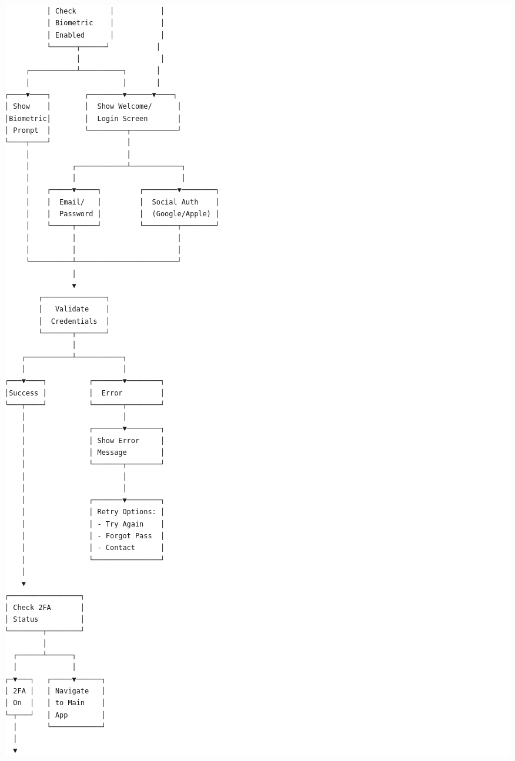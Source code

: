 ```
          │ Check        │           │
          │ Biometric    │           │
          │ Enabled      │           │
          └──────┬──────┘           │
                 │                   │
     ┌───────────┴──────────┐       │
     │                      │       │
┌────▼────┐        ┌────────▼──────▼────┐
│ Show    │        │  Show Welcome/      │
│Biometric│        │  Login Screen       │
│ Prompt  │        └─────────┬───────────┘
└────┬────┘                  │
     │                       │
     │          ┌────────────┴────────────┐
     │          │                         │
     │    ┌─────▼─────┐         ┌────────▼────────┐
     │    │  Email/   │         │  Social Auth    │
     │    │  Password │         │  (Google/Apple) │
     │    └─────┬─────┘         └────────┬────────┘
     │          │                        │
     │          │                        │
     └──────────┴────────────────────────┘
                │
                ▼
        ┌───────────────┐
        │   Validate    │
        │  Credentials  │
        └───────┬───────┘
                │
    ┌───────────┴───────────┐
    │                       │
┌───▼────┐          ┌───────▼────────┐
│Success │          │  Error         │
└───┬────┘          └───────┬────────┘
    │                       │
    │               ┌───────▼────────┐
    │               │ Show Error     │
    │               │ Message        │
    │               └───────┬────────┘
    │                       │
    │                       │
    │               ┌───────▼────────┐
    │               │ Retry Options: │
    │               │ - Try Again    │
    │               │ - Forgot Pass  │
    │               │ - Contact      │
    │               └────────────────┘
    │
    ▼
┌─────────────────┐
│ Check 2FA       │
│ Status          │
└────────┬────────┘
         │
  ┌──────┴──────┐
  │             │
┌─▼───┐   ┌─────▼──────┐
│ 2FA │   │ Navigate   │
│ On  │   │ to Main    │
└─┬───┘   │ App        │
  │       └────────────┘
  │
  ▼
```